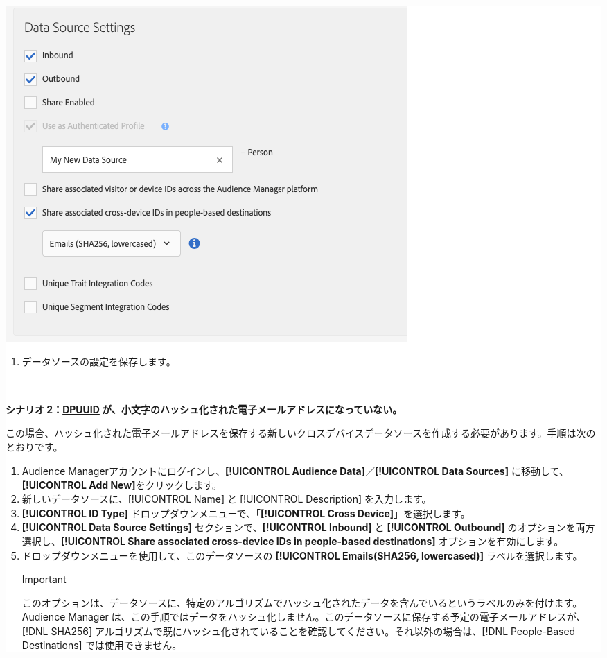    ![pbd-datasource-settings](assets/pbd-ds-config.png)
1. データソースの設定を保存します。

 

**シナリオ 2：[DPUUID](../../reference/ids-in-aam.md) が、小文字のハッシュ化された電子メールアドレスになっていない。**

この場合、ハッシュ化された電子メールアドレスを保存する新しいクロスデバイスデータソースを作成する必要があります。手順は次のとおりです。

1. Audience Managerアカウントにログインし、**[!UICONTROL Audience Data]**／**[!UICONTROL Data Sources]** に移動して、**[!UICONTROL Add New]**&#x200B;をクリックします。
1. 新しいデータソースに、[!UICONTROL Name] と [!UICONTROL Description] を入力します。
1. **[!UICONTROL ID Type]** ドロップダウンメニューで、「**[!UICONTROL Cross Device]**」を選択します。
1. **[!UICONTROL Data Source Settings]** セクションで、**[!UICONTROL Inbound]** と **[!UICONTROL Outbound]** のオプションを両方選択し、**[!UICONTROL Share associated cross-device IDs in people-based destinations]** オプションを有効にします。
1. ドロップダウンメニューを使用して、このデータソースの **[!UICONTROL Emails(SHA256, lowercased)]** ラベルを選択します。
   >[!IMPORTANT]
   >
   >このオプションは、データソースに、特定のアルゴリズムでハッシュ化されたデータを含んでいるというラベルのみを付けます。Audience Manager は、この手順ではデータをハッシュ化しません。このデータソースに保存する予定の電子メールアドレスが、[!DNL SHA256] アルゴリズムで既にハッシュ化されていることを確認してください。それ以外の場合は、[!DNL People-Based Destinations] では使用できません。
